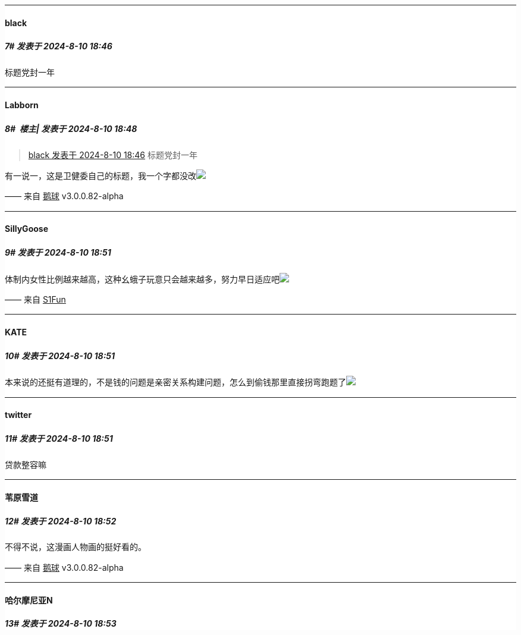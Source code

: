 *****

####  black  
##### 7#       发表于 2024-8-10 18:46

标题党封一年

*****

####  Labborn  
##### 8#         楼主| 发表于 2024-8-10 18:48

<blockquote><a href="httphttps://bbs.saraba1st.com/2b/forum.php?mod=redirect&amp;goto=findpost&amp;pid=65854863&amp;ptid=2194642" target="_blank">black 发表于 2024-8-10 18:46</a>
标题党封一年</blockquote>
有一说一，这是卫健委自己的标题，我一个字都没改<img src="https://static.saraba1st.com/image/smiley/face2017/048.png" referrerpolicy="no-referrer">

—— 来自 [鹅球](https://www.pgyer.com/xfPejhuq) v3.0.0.82-alpha

*****

####  SillyGoose  
##### 9#       发表于 2024-8-10 18:51

体制内女性比例越来越高，这种幺蛾子玩意只会越来越多，努力早日适应吧<img src="https://static.saraba1st.com/image/smiley/face2017/017.png" referrerpolicy="no-referrer">

—— 来自 [S1Fun](https://s1fun.koalcat.com)

*****

####  KATE  
##### 10#       发表于 2024-8-10 18:51

本来说的还挺有道理的，不是钱的问题是亲密关系构建问题，怎么到偷钱那里直接拐弯跑题了<img src="https://static.saraba1st.com/image/smiley/face2017/188.png" referrerpolicy="no-referrer">

*****

####  twitter  
##### 11#       发表于 2024-8-10 18:51

贷款整容嘛

*****

####  苇原雪道  
##### 12#       发表于 2024-8-10 18:52

不得不说，这漫画人物画的挺好看的。

—— 来自 [鹅球](https://www.pgyer.com/xfPejhuq) v3.0.0.82-alpha

*****

####  哈尔摩尼亚N  
##### 13#       发表于 2024-8-10 18:53
